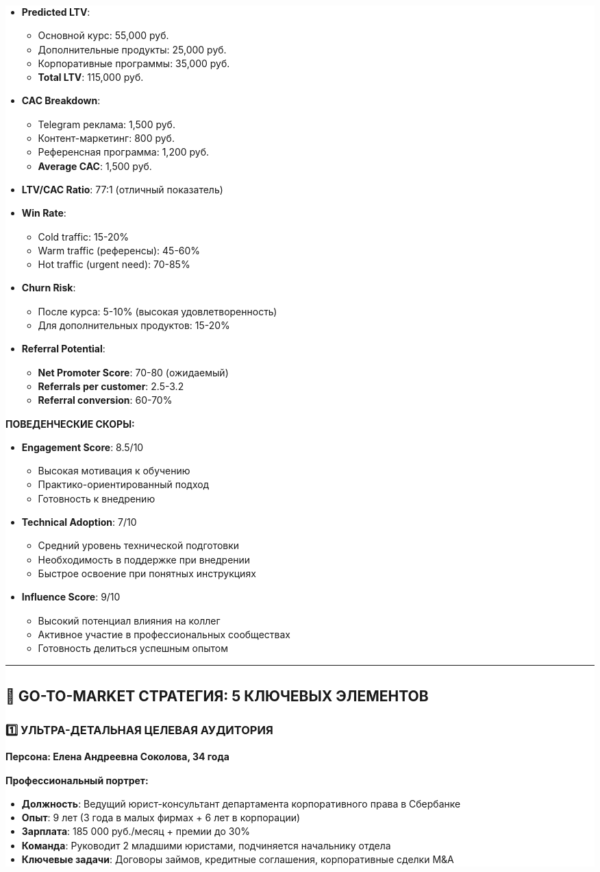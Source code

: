- **Predicted LTV**: 
  - Основной курс: 55,000 руб.
  - Дополнительные продукты: 25,000 руб.
  - Корпоративные программы: 35,000 руб.
  - **Total LTV**: 115,000 руб.

- **CAC Breakdown**:
  - Telegram реклама: 1,500 руб.
  - Контент-маркетинг: 800 руб.
  - Референсная программа: 1,200 руб.
  - **Average CAC**: 1,500 руб.

- **LTV/CAC Ratio**: 77:1 (отличный показатель)

- **Win Rate**: 
  - Cold traffic: 15-20%
  - Warm traffic (референсы): 45-60%
  - Hot traffic (urgent need): 70-85%

- **Churn Risk**: 
  - После курса: 5-10% (высокая удовлетворенность)
  - Для дополнительных продуктов: 15-20%

- **Referral Potential**: 
  - **Net Promoter Score**: 70-80 (ожидаемый)
  - **Referrals per customer**: 2.5-3.2
  - **Referral conversion**: 60-70%

**ПОВЕДЕНЧЕСКИЕ СКОРЫ:**

- **Engagement Score**: 8.5/10
  - Высокая мотивация к обучению
  - Практико-ориентированный подход
  - Готовность к внедрению

- **Technical Adoption**: 7/10
  - Средний уровень технической подготовки
  - Необходимость в поддержке при внедрении
  - Быстрое освоение при понятных инструкциях

- **Influence Score**: 9/10
  - Высокий потенциал влияния на коллег
  - Активное участие в профессиональных сообществах
  - Готовность делиться успешным опытом

---

## 🚀 GO-TO-MARKET СТРАТЕГИЯ: 5 КЛЮЧЕВЫХ ЭЛЕМЕНТОВ

### 1️⃣ УЛЬТРА-ДЕТАЛЬНАЯ ЦЕЛЕВАЯ АУДИТОРИЯ

**Персона: Елена Андреевна Соколова, 34 года**

**Профессиональный портрет:**
- **Должность**: Ведущий юрист-консультант департамента корпоративного права в Сбербанке
- **Опыт**: 9 лет (3 года в малых фирмах + 6 лет в корпорации)
- **Зарплата**: 185 000 руб./месяц + премии до 30%
- **Команда**: Руководит 2 младшими юристами, подчиняется начальнику отдела
- **Ключевые задачи**: Договоры займов, кредитные соглашения, корпоративные сделки M&A

